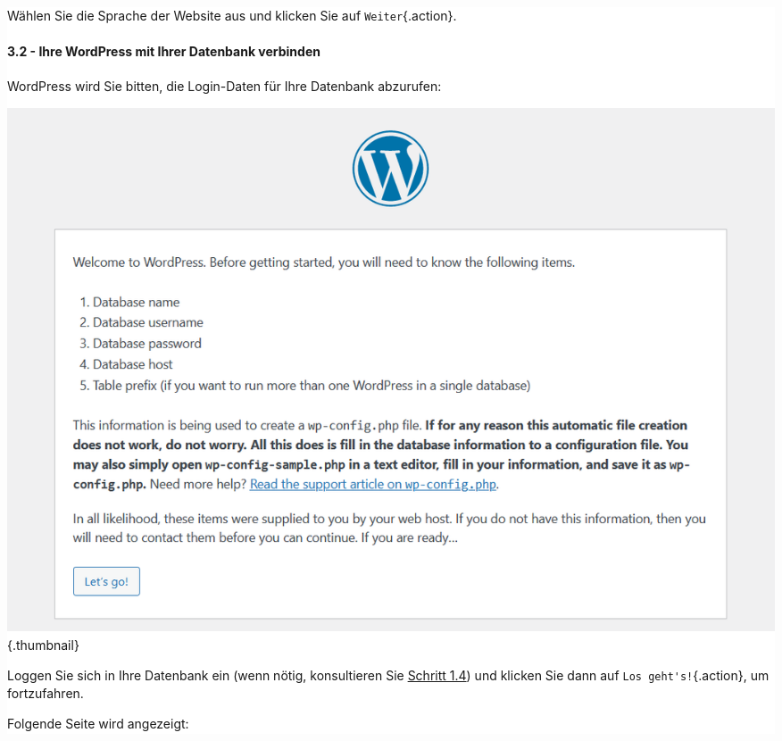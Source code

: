 Wählen Sie die Sprache der Website aus und klicken Sie auf `Weiter`{.action}.

#### 3.2 - Ihre WordPress mit Ihrer Datenbank verbinden

WordPress wird Sie bitten, die Login-Daten für Ihre Datenbank abzurufen:

![hosting](images/WPstart.png){.thumbnail}

Loggen Sie sich in Ihre Datenbank ein (wenn nötig, konsultieren Sie [Schritt 1.4](#step1-4)) und klicken Sie dann auf `Los geht's!`{.action}, um fortzufahren.

Folgende Seite wird angezeigt:
